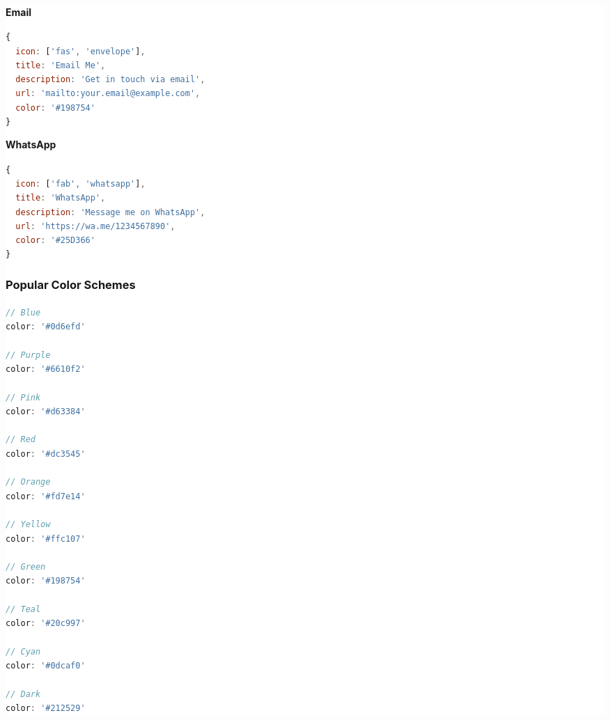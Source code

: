 **Email**
```javascript
{
  icon: ['fas', 'envelope'],
  title: 'Email Me',
  description: 'Get in touch via email',
  url: 'mailto:your.email@example.com',
  color: '#198754'
}
```

**WhatsApp**
```javascript
{
  icon: ['fab', 'whatsapp'],
  title: 'WhatsApp',
  description: 'Message me on WhatsApp',
  url: 'https://wa.me/1234567890',
  color: '#25D366'
}
```

### Popular Color Schemes

```javascript
// Blue
color: '#0d6efd'

// Purple
color: '#6610f2'

// Pink
color: '#d63384'

// Red
color: '#dc3545'

// Orange
color: '#fd7e14'

// Yellow
color: '#ffc107'

// Green
color: '#198754'

// Teal
color: '#20c997'

// Cyan
color: '#0dcaf0'

// Dark
color: '#212529'
```
